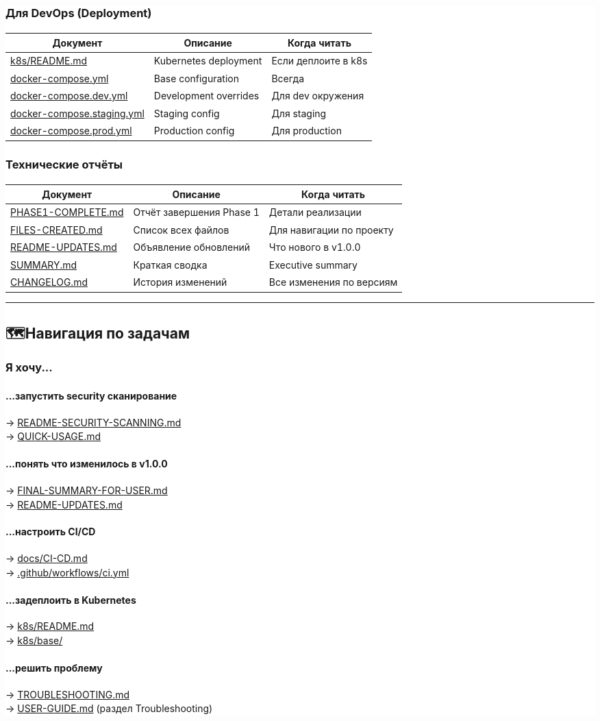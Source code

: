 ### Для DevOps (Deployment)

| Документ | Описание | Когда читать |
|----------|----------|--------------|
| [k8s/README.md](k8s/README.md) | Kubernetes deployment | Если деплоите в k8s |
| [docker-compose.yml](docker-compose.yml) | Base configuration | Всегда |
| [docker-compose.dev.yml](docker-compose.dev.yml) | Development overrides | Для dev окружения |
| [docker-compose.staging.yml](docker-compose.staging.yml) | Staging config | Для staging |
| [docker-compose.prod.yml](docker-compose.prod.yml) | Production config | Для production |

### Технические отчёты

| Документ | Описание | Когда читать |
|----------|----------|--------------|
| [PHASE1-COMPLETE.md](PHASE1-COMPLETE.md) | Отчёт завершения Phase 1 | Детали реализации |
| [FILES-CREATED.md](FILES-CREATED.md) | Список всех файлов | Для навигации по проекту |
| [README-UPDATES.md](README-UPDATES.md) | Объявление обновлений | Что нового в v1.0.0 |
| [SUMMARY.md](SUMMARY.md) | Краткая сводка | Executive summary |
| [CHANGELOG.md](CHANGELOG.md) | История изменений | Все изменения по версиям |

---

## 🗺Навигация по задачам

### Я хочу...

#### ...запустить security сканирование
→ [README-SECURITY-SCANNING.md](README-SECURITY-SCANNING.md)  
→ [QUICK-USAGE.md](QUICK-USAGE.md)

#### ...понять что изменилось в v1.0.0
→ [FINAL-SUMMARY-FOR-USER.md](FINAL-SUMMARY-FOR-USER.md)  
→ [README-UPDATES.md](README-UPDATES.md)

#### ...настроить CI/CD
→ [docs/CI-CD.md](docs/CI-CD.md)  
→ [.github/workflows/ci.yml](.github/workflows/ci.yml)

#### ...задеплоить в Kubernetes
→ [k8s/README.md](k8s/README.md)  
→ [k8s/base/](k8s/base/)

#### ...решить проблему
→ [TROUBLESHOOTING.md](TROUBLESHOOTING.md)  
→ [USER-GUIDE.md](USER-GUIDE.md) (раздел Troubleshooting)
